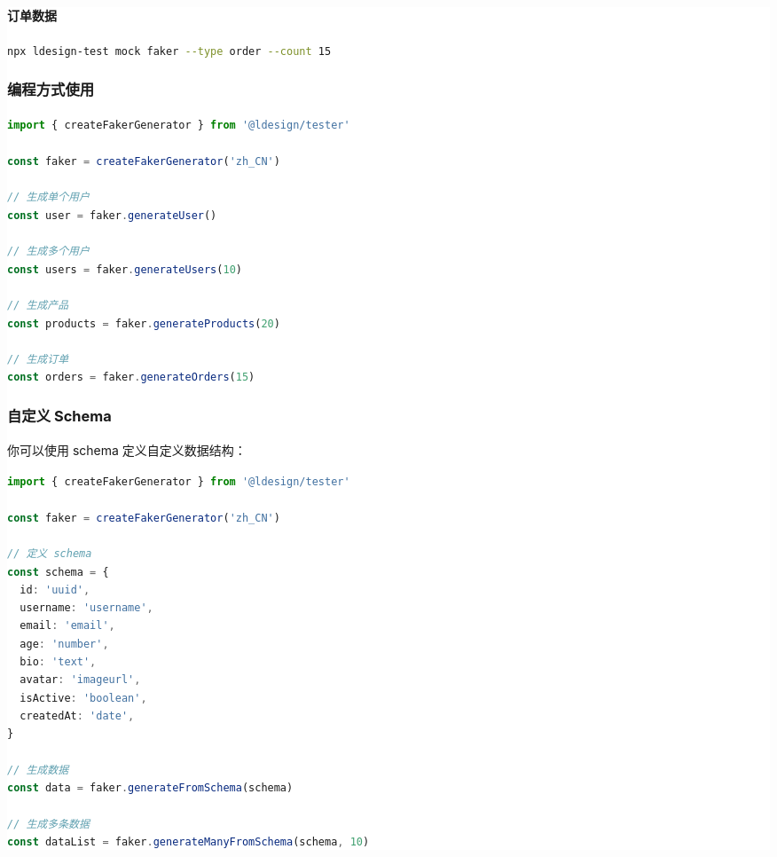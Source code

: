 #### 订单数据

```bash
npx ldesign-test mock faker --type order --count 15
```

### 编程方式使用

```typescript
import { createFakerGenerator } from '@ldesign/tester'

const faker = createFakerGenerator('zh_CN')

// 生成单个用户
const user = faker.generateUser()

// 生成多个用户
const users = faker.generateUsers(10)

// 生成产品
const products = faker.generateProducts(20)

// 生成订单
const orders = faker.generateOrders(15)
```

### 自定义 Schema

你可以使用 schema 定义自定义数据结构：

```typescript
import { createFakerGenerator } from '@ldesign/tester'

const faker = createFakerGenerator('zh_CN')

// 定义 schema
const schema = {
  id: 'uuid',
  username: 'username',
  email: 'email',
  age: 'number',
  bio: 'text',
  avatar: 'imageurl',
  isActive: 'boolean',
  createdAt: 'date',
}

// 生成数据
const data = faker.generateFromSchema(schema)

// 生成多条数据
const dataList = faker.generateManyFromSchema(schema, 10)
```
